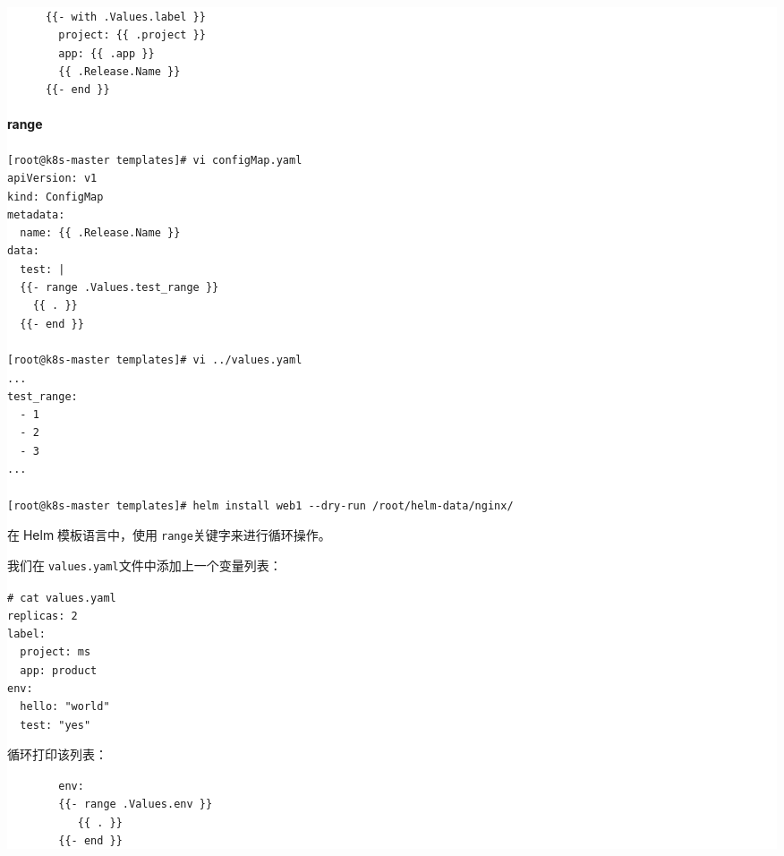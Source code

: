 ```shell
      {{- with .Values.label }}
        project: {{ .project }}
        app: {{ .app }}
        {{ .Release.Name }}
      {{- end }}
```

#### range

```shell
[root@k8s-master templates]# vi configMap.yaml
apiVersion: v1
kind: ConfigMap
metadata:
  name: {{ .Release.Name }}
data:
  test: |
  {{- range .Values.test_range }}
    {{ . }}
  {{- end }}

[root@k8s-master templates]# vi ../values.yaml
...
test_range:
  - 1
  - 2
  - 3
...

[root@k8s-master templates]# helm install web1 --dry-run /root/helm-data/nginx/
```

在 Helm 模板语言中，使用 `range`关键字来进行循环操作。

我们在 `values.yaml`文件中添加上一个变量列表：

```shell
# cat values.yaml 
replicas: 2
label:
  project: ms
  app: product
env:
  hello: "world"
  test: "yes"
```

循环打印该列表：

```shell
        env:
        {{- range .Values.env }}
           {{ . }}
        {{- end }}
```
